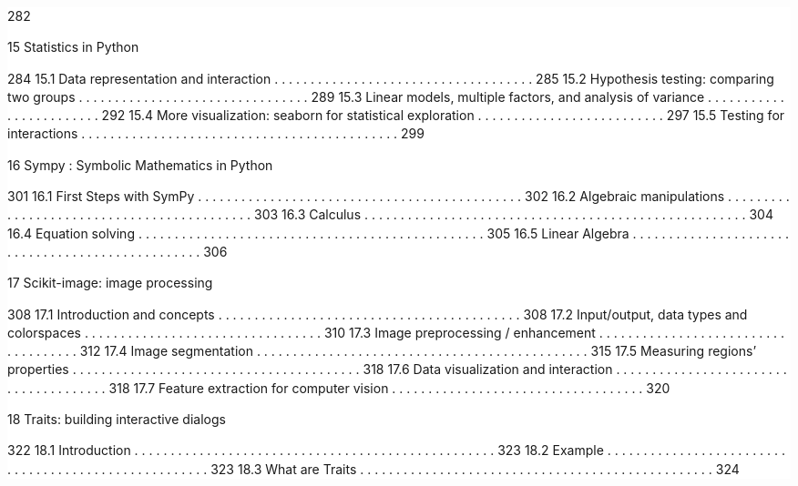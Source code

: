 282

15 Statistics in Python

284
15.1 Data representation and interaction . . . . . . . . . . . . . . . . . . . . . . . . . . . . . . . . . . . . 285
15.2 Hypothesis testing: comparing two groups
. . . . . . . . . . . . . . . . . . . . . . . . . . . . . . . . 289
15.3 Linear models, multiple factors, and analysis of variance . . . . . . . . . . . . . . . . . . . . . . . . 292
15.4 More visualization: seaborn for statistical exploration . . . . . . . . . . . . . . . . . . . . . . . . . . 297
15.5 Testing for interactions . . . . . . . . . . . . . . . . . . . . . . . . . . . . . . . . . . . . . . . . . . . . 299

16 Sympy : Symbolic Mathematics in Python

301
16.1 First Steps with SymPy . . . . . . . . . . . . . . . . . . . . . . . . . . . . . . . . . . . . . . . . . . . . . 302
16.2 Algebraic manipulations . . . . . . . . . . . . . . . . . . . . . . . . . . . . . . . . . . . . . . . . . . . 303
16.3 Calculus . . . . . . . . . . . . . . . . . . . . . . . . . . . . . . . . . . . . . . . . . . . . . . . . . . . . . 304
16.4 Equation solving . . . . . . . . . . . . . . . . . . . . . . . . . . . . . . . . . . . . . . . . . . . . . . . . 305
16.5 Linear Algebra . . . . . . . . . . . . . . . . . . . . . . . . . . . . . . . . . . . . . . . . . . . . . . . . . 306

17 Scikit-image: image processing

308
17.1 Introduction and concepts . . . . . . . . . . . . . . . . . . . . . . . . . . . . . . . . . . . . . . . . . . 308
17.2 Input/output, data types and colorspaces . . . . . . . . . . . . . . . . . . . . . . . . . . . . . . . . . 310
17.3 Image preprocessing / enhancement . . . . . . . . . . . . . . . . . . . . . . . . . . . . . . . . . . . . 312
17.4 Image segmentation . . . . . . . . . . . . . . . . . . . . . . . . . . . . . . . . . . . . . . . . . . . . . . 315
17.5 Measuring regions’ properties . . . . . . . . . . . . . . . . . . . . . . . . . . . . . . . . . . . . . . . . 318
17.6 Data visualization and interaction . . . . . . . . . . . . . . . . . . . . . . . . . . . . . . . . . . . . . . 318
17.7 Feature extraction for computer vision . . . . . . . . . . . . . . . . . . . . . . . . . . . . . . . . . . . 320

18 Traits: building interactive dialogs

322
18.1 Introduction . . . . . . . . . . . . . . . . . . . . . . . . . . . . . . . . . . . . . . . . . . . . . . . . . . 323
18.2 Example . . . . . . . . . . . . . . . . . . . . . . . . . . . . . . . . . . . . . . . . . . . . . . . . . . . . . 323
18.3 What are Traits . . . . . . . . . . . . . . . . . . . . . . . . . . . . . . . . . . . . . . . . . . . . . . . . . 324
